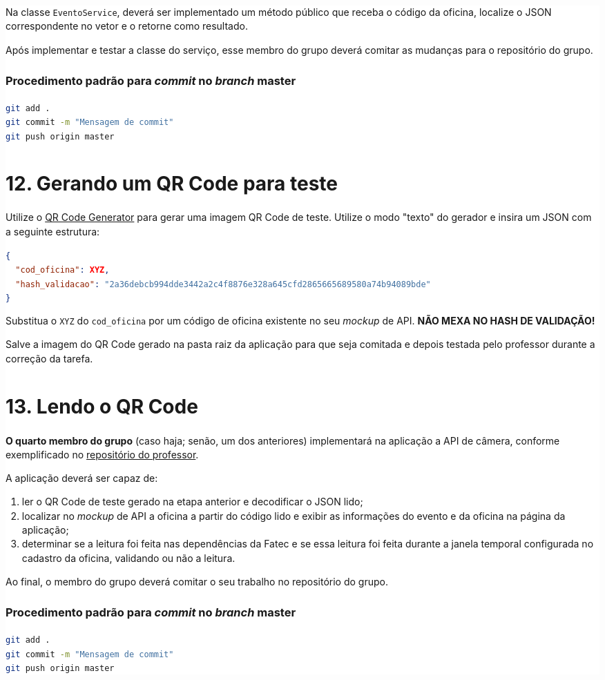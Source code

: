 Na classe `EventoService`, deverá ser implementado um método público que receba o código da oficina, localize o JSON correspondente no vetor e o retorne como resultado.

Após implementar e testar a classe do serviço, esse membro do grupo deverá comitar as mudanças para o repositório do grupo.

### Procedimento padrão para *commit* no *branch* master
```bash
git add .
git commit -m "Mensagem de commit"
git push origin master
```

# 12. Gerando um QR Code para teste

Utilize o [QR Code Generator](https://br.qr-code-generator.com/) para gerar uma imagem QR Code de teste. Utilize o modo "texto" do gerador e insira um JSON com a seguinte estrutura:

```json
{
  "cod_oficina": XYZ, 
  "hash_validacao": "2a36debcb994dde3442a2c4f8876e328a645cfd2865665689580a74b94089bde" 
}
```

Substitua o `XYZ` do `cod_oficina` por um código de oficina existente no seu *mockup* de API. **NÃO MEXA NO HASH DE VALIDAÇÃO!**

Salve a imagem do QR Code gerado na pasta raiz da aplicação para que seja comitada e depois testada pelo professor durante a correção da tarefa.

# 13. Lendo o QR Code

**O quarto membro do grupo** (caso haja; senão, um dos anteriores) implementará na aplicação a API de câmera, conforme exemplificado no [repositório do professor](https://github.com/fgcintra/6not-2019-1-AngularPwa).

A aplicação deverá ser capaz de:

1. ler o QR Code de teste gerado na etapa anterior e decodificar o JSON lido;
2. localizar no *mockup* de API a oficina a partir do código lido e exibir as informações do evento e da oficina na página da aplicação;
3. determinar se a leitura foi feita nas dependências da Fatec e se essa leitura foi feita durante a janela temporal configurada no cadastro da oficina, validando ou não a leitura. 

Ao final, o membro do grupo deverá comitar o seu trabalho no repositório do grupo.

### Procedimento padrão para *commit* no *branch* master
```bash
git add .
git commit -m "Mensagem de commit"
git push origin master
```
